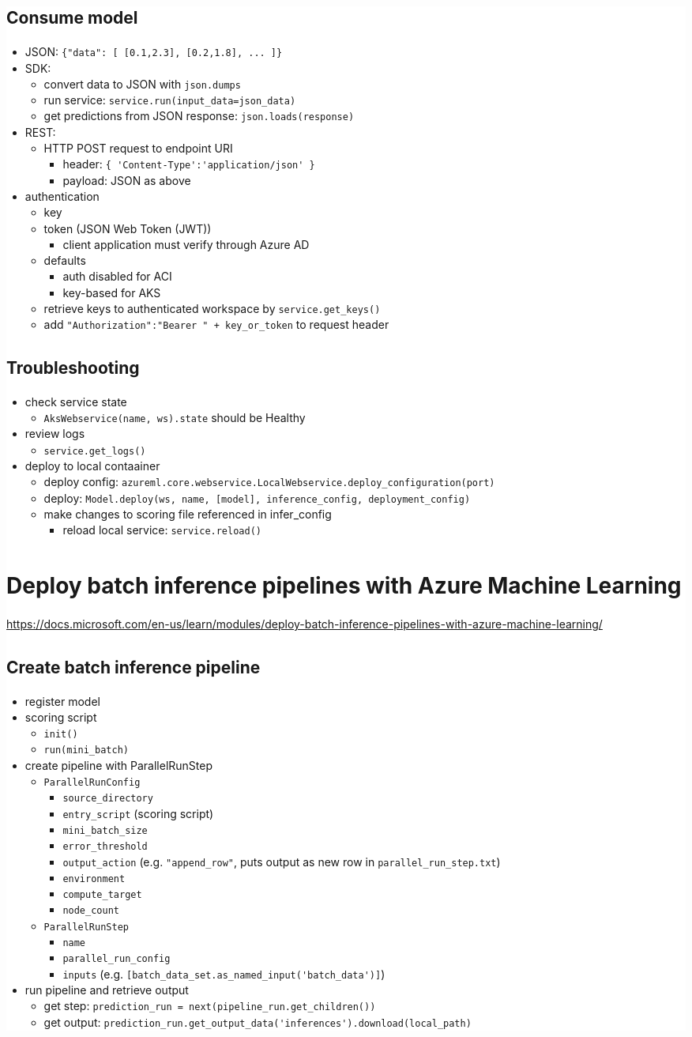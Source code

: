 ## Consume model
- JSON: `{"data": [ [0.1,2.3], [0.2,1.8], ... ]}`
- SDK:
  - convert data to JSON with `json.dumps`
  - run service: `service.run(input_data=json_data)`
  - get predictions from JSON response: `json.loads(response)`
- REST:
  - HTTP POST request to endpoint URI
    - header: `{ 'Content-Type':'application/json' }`
    - payload: JSON as above
- authentication
  - key
  - token (JSON Web Token (JWT))
    - client application must verify through Azure AD
  - defaults
    - auth disabled for ACI
    - key-based for AKS
  - retrieve keys to authenticated workspace by `service.get_keys()`
  - add `"Authorization":"Bearer " + key_or_token` to request header

## Troubleshooting
- check service state
  - `AksWebservice(name, ws).state` should be Healthy
- review logs
  - `service.get_logs()`
- deploy to local contaainer
  - deploy config: `azureml.core.webservice.LocalWebservice.deploy_configuration(port)`
  - deploy: `Model.deploy(ws, name, [model], inference_config, deployment_config)`
  - make changes to scoring file referenced in infer_config
    - reload local service: `service.reload()`
# Deploy batch inference pipelines with Azure Machine Learning
<https://docs.microsoft.com/en-us/learn/modules/deploy-batch-inference-pipelines-with-azure-machine-learning/>

## Create batch inference pipeline
- register model
- scoring script
  - `init()`
  - `run(mini_batch)`
- create pipeline with ParallelRunStep
  - `ParallelRunConfig`
    - `source_directory`
    - `entry_script` (scoring script)
    - `mini_batch_size`
    - `error_threshold`
    - `output_action` (e.g. `"append_row"`, puts output as new row in `parallel_run_step.txt`)
    - `environment`
    - `compute_target`
    - `node_count`
  - `ParallelRunStep`
    - `name`
    - `parallel_run_config`
    - `inputs` (e.g. `[batch_data_set.as_named_input('batch_data')]`)
- run pipeline and retrieve output
  - get step: `prediction_run = next(pipeline_run.get_children())`
  - get output: `prediction_run.get_output_data('inferences').download(local_path)`
